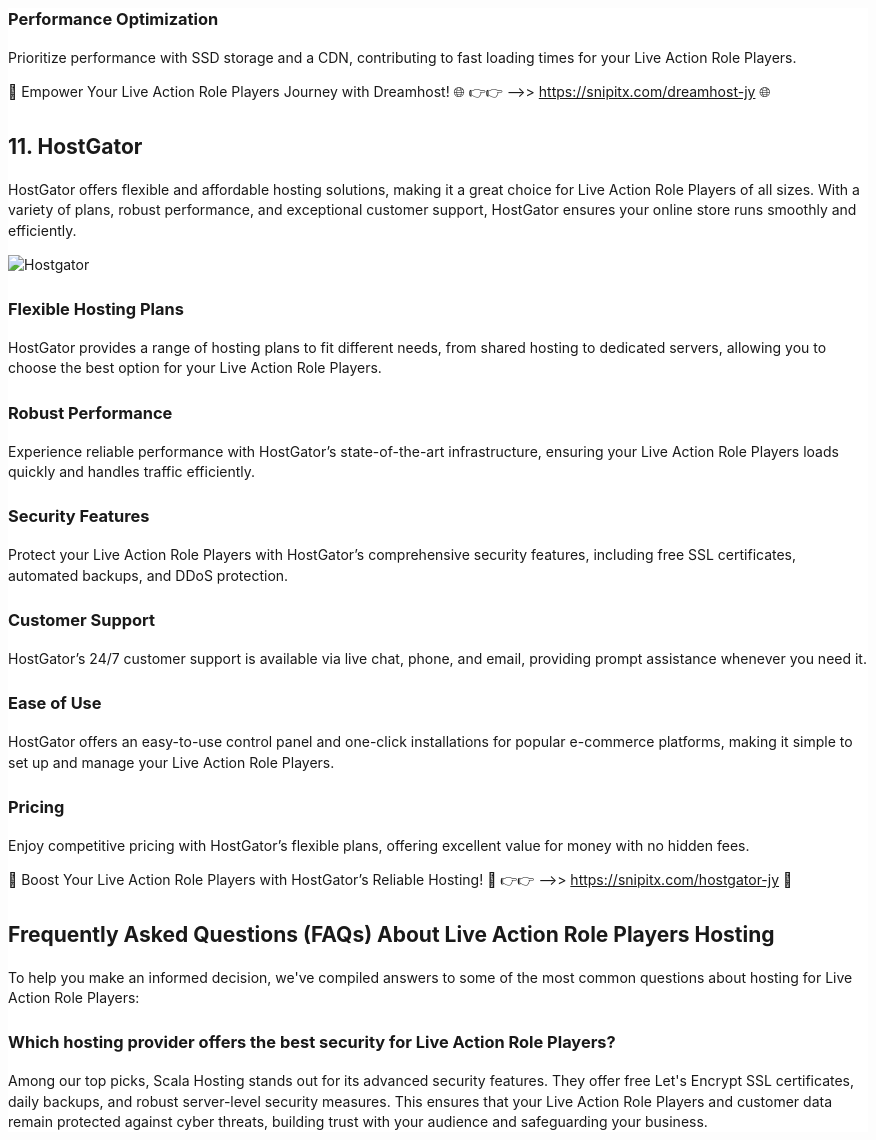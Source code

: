 ### Performance Optimization
Prioritize performance with SSD storage and a CDN, contributing to fast loading times for your Live Action Role Players.

🚀 Empower Your Live Action Role Players Journey with Dreamhost! 🌐
👉👉 -->> https://snipitx.com/dreamhost-jy 🌐

## 11. HostGator

HostGator offers flexible and affordable hosting solutions, making it a great choice for Live Action Role Players of all sizes. With a variety of plans, robust performance, and exceptional customer support, HostGator ensures your online store runs smoothly and efficiently.

![Hostgator](https://i.imgur.com/SNC0dSu.jpeg "Hostgator Hosting")

### Flexible Hosting Plans
HostGator provides a range of hosting plans to fit different needs, from shared hosting to dedicated servers, allowing you to choose the best option for your Live Action Role Players.

### Robust Performance
Experience reliable performance with HostGator’s state-of-the-art infrastructure, ensuring your Live Action Role Players loads quickly and handles traffic efficiently.

### Security Features
Protect your Live Action Role Players with HostGator’s comprehensive security features, including free SSL certificates, automated backups, and DDoS protection.

### Customer Support
HostGator’s 24/7 customer support is available via live chat, phone, and email, providing prompt assistance whenever you need it.

### Ease of Use
HostGator offers an easy-to-use control panel and one-click installations for popular e-commerce platforms, making it simple to set up and manage your Live Action Role Players.

### Pricing
Enjoy competitive pricing with HostGator’s flexible plans, offering excellent value for money with no hidden fees.

🌟 Boost Your Live Action Role Players with HostGator’s Reliable Hosting! 🚀
👉👉 -->> https://snipitx.com/hostgator-jy 🚀

## Frequently Asked Questions (FAQs) About Live Action Role Players Hosting

To help you make an informed decision, we've compiled answers to some of the most common questions about hosting for Live Action Role Players:

### Which hosting provider offers the best security for Live Action Role Players? 
Among our top picks, Scala Hosting stands out for its advanced security features. They offer free Let's Encrypt SSL certificates, daily backups, and robust server-level security measures. This ensures that your Live Action Role Players and customer data remain protected against cyber threats, building trust with your audience and safeguarding your business.
